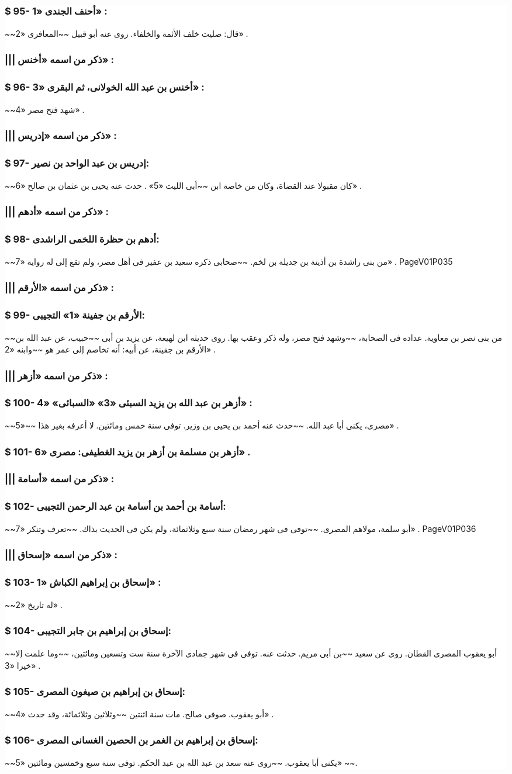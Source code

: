 ### $ 95- أحنف الجندى «1» :
~~قال: صليت خلف الأئمة والخلفاء. روى عنه أبو قبيل
~~المعافرى «2» .
### ||| ذكر من اسمه «أخنس» :
### $ 96- أخنس بن عبد الله الخولانى، ثم البقرى «3» :
~~شهد فتح مصر «4» .
### ||| ذكر من اسمه «إدريس» :
### $ 97- إدريس بن عبد الواحد بن نصير:
~~كان مقبولا عند القضاة، وكان من خاصة ابن
~~أبى الليث «5» . حدث عنه يحيى بن عثمان بن صالح «6» .
### ||| ذكر من اسمه «أدهم» :
### $ 98- أدهم بن حظرة اللخمى الراشدى:
~~من بنى راشدة بن أذينة بن جديلة بن لخم.
~~صحابى ذكره سعيد بن عفير فى أهل مصر، ولم تقع إلى له رواية «7» .
PageV01P035
### ||| ذكر من اسمه «الأرقم» :
### $ 99- الأرقم بن جفينة «1» التجيبى:
~~من بنى نصر بن معاوية. عداده فى الصحابة،
~~وشهد فتح مصر، وله ذكر وعقب بها. روى حديثه ابن لهيعة، عن يزيد بن أبى
~~حبيب، عن عبد الله بن الأرقم بن جفينة، عن أبيه: أنه تخاصم إلى عمر هو
~~وابنه «2» .
### ||| ذكر من اسمه «أزهر» :
### $ 100- أزهر بن عبد الله بن يزيد السبئى «3» «السبائى» «4» :
~~مصرى، يكنى أبا عبد الله.
~~حدث عنه أحمد بن يحيى بن وزير. توفى سنة خمس ومائتين. لا أعرفه بغير هذا
~~«5» .
### $ 101- أزهر بن مسلمة بن أزهر بن يزيد الغطيفى: مصرى «6» .
### ||| ذكر من اسمه «أسامة» :
### $ 102- أسامة بن أحمد بن أسامة بن عبد الرحمن التجيبى:
~~أبو سلمة، مولاهم المصرى.
~~توفى فى شهر رمضان سنة سبع وثلاثمائة، ولم يكن فى الحديث بذاك.
~~تعرف وتنكر «7» .
PageV01P036
### ||| ذكر من اسمه «إسحاق» :
### $ 103- إسحاق بن إبراهيم الكباش «1» :
~~له تاريخ «2» .
### $ 104- إسحاق بن إبراهيم بن جابر التجيبى:
~~أبو يعقوب المصرى القطان. روى عن سعيد
~~بن أبى مريم. حدثت عنه. توفى فى شهر جمادى الآخرة سنة ست وتسعين ومائتين،
~~وما علمت إلا خيرا «3» .
### $ 105- إسحاق بن إبراهيم بن صيغون المصرى:
~~أبو يعقوب. صوفى صالح. مات سنة اثنتين
~~وثلاثين وثلاثمائة، وقد حدث «4» .
### $ 106- إسحاق بن إبراهيم بن الغمر بن الحصين الغسانى المصرى:
~~يكنى أبا يعقوب.
~~روى عنه سعد بن عبد الله بن عبد الحكم. توفى سنة سبع وخمسين ومائتين «5»
~~.